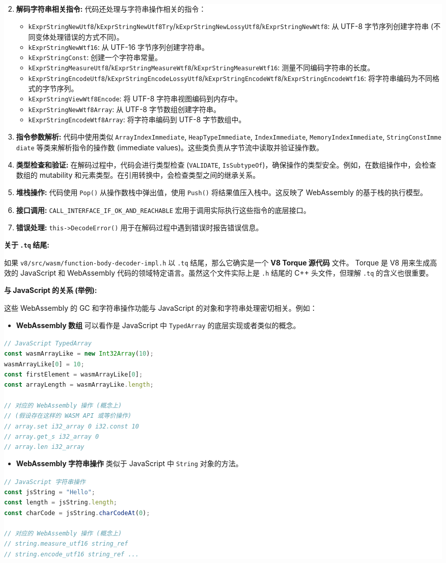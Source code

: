 2. **解码字符串相关指令:** 代码还处理与字符串操作相关的指令：
    * `kExprStringNewUtf8`/`kExprStringNewUtf8Try`/`kExprStringNewLossyUtf8`/`kExprStringNewWtf8`: 从 UTF-8 字节序列创建字符串 (不同变体处理错误的方式不同)。
    * `kExprStringNewWtf16`: 从 UTF-16 字节序列创建字符串。
    * `kExprStringConst`: 创建一个字符串常量。
    * `kExprStringMeasureUtf8`/`kExprStringMeasureWtf8`/`kExprStringMeasureWtf16`:  测量不同编码字符串的长度。
    * `kExprStringEncodeUtf8`/`kExprStringEncodeLossyUtf8`/`kExprStringEncodeWtf8`/`kExprStringEncodeWtf16`: 将字符串编码为不同格式的字节序列。
    * `kExprStringViewWtf8Encode`: 将 UTF-8 字符串视图编码到内存中。
    * `kExprStringNewWtf8Array`: 从 UTF-8 字节数组创建字符串。
    * `kExprStringEncodeWtf8Array`: 将字符串编码到 UTF-8 字节数组中。

3. **指令参数解析:**  代码中使用类似 `ArrayIndexImmediate`, `HeapTypeImmediate`, `IndexImmediate`, `MemoryIndexImmediate`, `StringConstImmediate` 等类来解析指令的操作数 (immediate values)。这些类负责从字节流中读取并验证操作数。

4. **类型检查和验证:** 在解码过程中，代码会进行类型检查 (`VALIDATE`, `IsSubtypeOf`)，确保操作的类型安全。例如，在数组操作中，会检查数组的 mutability 和元素类型。在引用转换中，会检查类型之间的继承关系。

5. **堆栈操作:** 代码使用 `Pop()` 从操作数栈中弹出值，使用 `Push()` 将结果值压入栈中。这反映了 WebAssembly 的基于栈的执行模型。

6. **接口调用:** `CALL_INTERFACE_IF_OK_AND_REACHABLE` 宏用于调用实际执行这些指令的底层接口。

7. **错误处理:**  `this->DecodeError()` 用于在解码过程中遇到错误时报告错误信息。

**关于 `.tq` 结尾:**

如果 `v8/src/wasm/function-body-decoder-impl.h` 以 `.tq` 结尾，那么它确实是一个 **V8 Torque 源代码** 文件。 Torque 是 V8 用来生成高效的 JavaScript 和 WebAssembly 代码的领域特定语言。虽然这个文件实际上是 `.h` 结尾的 C++ 头文件，但理解 `.tq` 的含义也很重要。

**与 JavaScript 的关系 (举例):**

这些 WebAssembly 的 GC 和字符串操作功能与 JavaScript 的对象和字符串处理密切相关。例如：

* **WebAssembly 数组** 可以看作是 JavaScript 中 `TypedArray` 的底层实现或者类似的概念。

```javascript
// JavaScript TypedArray
const wasmArrayLike = new Int32Array(10);
wasmArrayLike[0] = 10;
const firstElement = wasmArrayLike[0];
const arrayLength = wasmArrayLike.length;

// 对应的 WebAssembly 操作 (概念上)
// (假设存在这样的 WASM API 或等价操作)
// array.set i32_array 0 i32.const 10
// array.get_s i32_array 0
// array.len i32_array
```

* **WebAssembly 字符串操作** 类似于 JavaScript 中 `String` 对象的方法。

```javascript
// JavaScript 字符串操作
const jsString = "Hello";
const length = jsString.length;
const charCode = jsString.charCodeAt(0);

// 对应的 WebAssembly 操作 (概念上)
// string.measure_utf16 string_ref
// string.encode_utf16 string_ref ...
```
